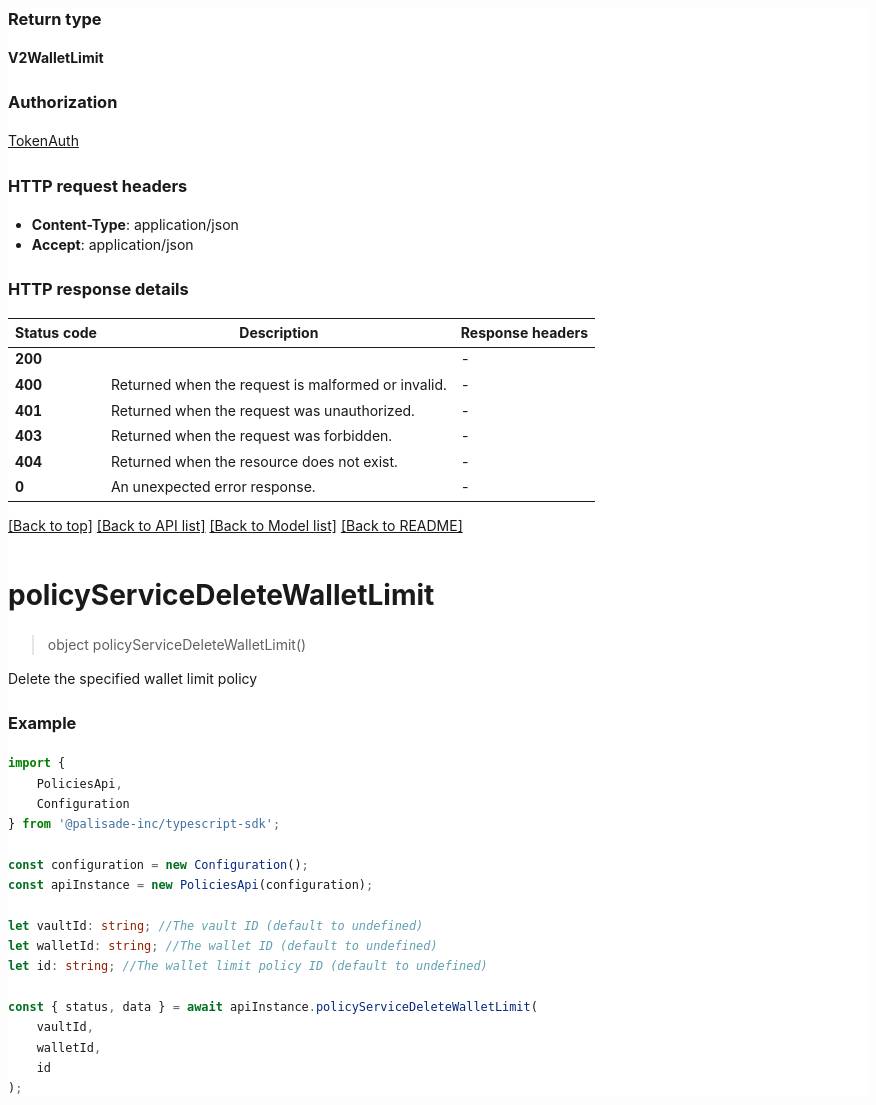 
### Return type

**V2WalletLimit**

### Authorization

[TokenAuth](../README.md#TokenAuth)

### HTTP request headers

 - **Content-Type**: application/json
 - **Accept**: application/json


### HTTP response details
| Status code | Description | Response headers |
|-------------|-------------|------------------|
|**200** |  |  -  |
|**400** | Returned when the request is malformed or invalid. |  -  |
|**401** | Returned when the request was unauthorized. |  -  |
|**403** | Returned when the request was forbidden. |  -  |
|**404** | Returned when the resource does not exist. |  -  |
|**0** | An unexpected error response. |  -  |

[[Back to top]](#) [[Back to API list]](../README.md#documentation-for-api-endpoints) [[Back to Model list]](../README.md#documentation-for-models) [[Back to README]](../README.md)

# **policyServiceDeleteWalletLimit**
> object policyServiceDeleteWalletLimit()

Delete the specified wallet limit policy

### Example

```typescript
import {
    PoliciesApi,
    Configuration
} from '@palisade-inc/typescript-sdk';

const configuration = new Configuration();
const apiInstance = new PoliciesApi(configuration);

let vaultId: string; //The vault ID (default to undefined)
let walletId: string; //The wallet ID (default to undefined)
let id: string; //The wallet limit policy ID (default to undefined)

const { status, data } = await apiInstance.policyServiceDeleteWalletLimit(
    vaultId,
    walletId,
    id
);
```
